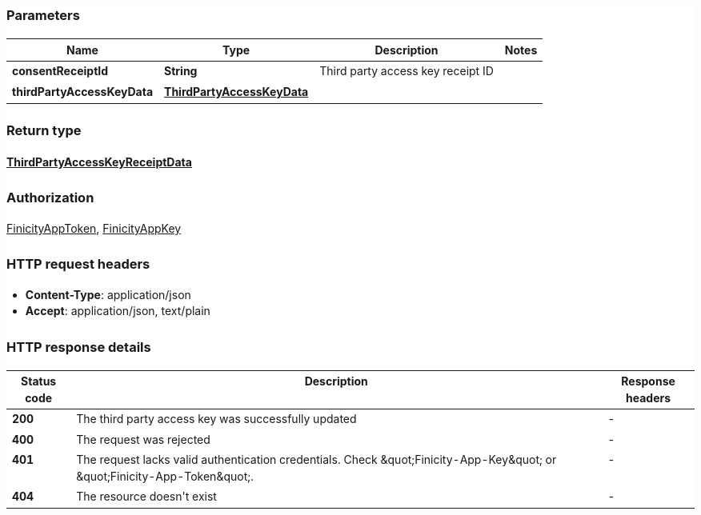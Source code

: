 ### Parameters

| Name | Type | Description  | Notes |
|------------- | ------------- | ------------- | -------------|
| **consentReceiptId** | **String**| Third party access key receipt ID | |
| **thirdPartyAccessKeyData** | [**ThirdPartyAccessKeyData**](ThirdPartyAccessKeyData.md)|  | |

### Return type

[**ThirdPartyAccessKeyReceiptData**](ThirdPartyAccessKeyReceiptData.md)

### Authorization

[FinicityAppToken](../README.md#FinicityAppToken), [FinicityAppKey](../README.md#FinicityAppKey)

### HTTP request headers

 - **Content-Type**: application/json
 - **Accept**: application/json, text/plain

### HTTP response details
| Status code | Description | Response headers |
|-------------|-------------|------------------|
| **200** | The third party access key was successfully updated |  -  |
| **400** | The request was rejected |  -  |
| **401** | The request lacks valid authentication credentials. Check \&quot;Finicity-App-Key\&quot; or \&quot;Finicity-App-Token\&quot;. |  -  |
| **404** | The resource doesn&#39;t exist |  -  |

